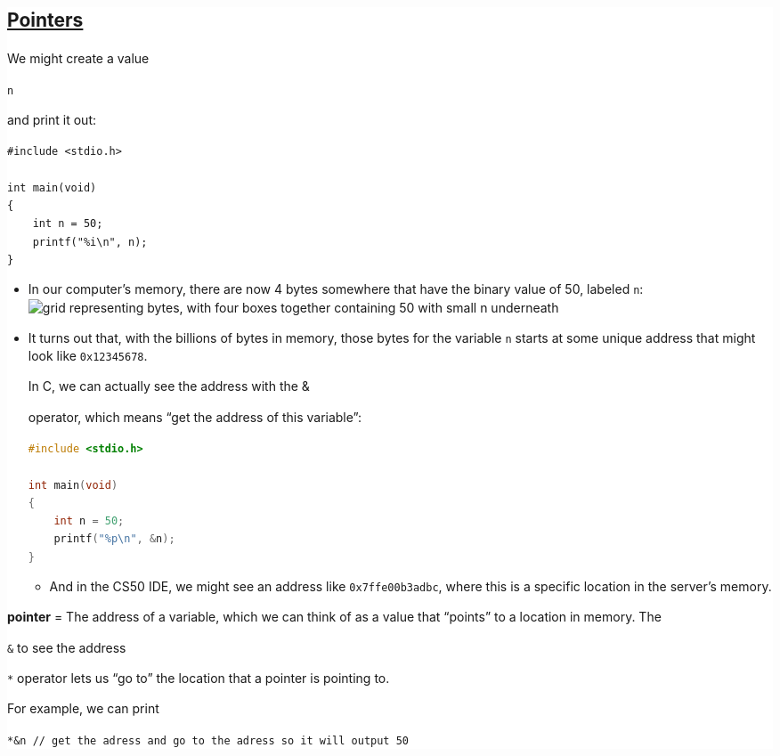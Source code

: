 ## [Pointers](https://cs50.harvard.edu/x/2020/notes/4/#pointers)

We might create a value

```
n
```

and print it out:

```
#include <stdio.h>

int main(void)
{
    int n = 50;
    printf("%i\n", n);
}
```

- In our computer’s memory, there are now 4 bytes somewhere that have the binary value of 50, labeled `n`:
  ![grid representing bytes, with four boxes together containing 50 with small n underneath](https://cs50.harvard.edu/x/2020/notes/4/n.png)

- It turns out that, with the billions of bytes in memory, those bytes for the variable `n` starts at some unique address that might look like `0x12345678`.

  In C, we can actually see the address with the &

  operator, which means “get the address of this variable”:

  ```c
  #include <stdio.h>
  
  int main(void)
  {
      int n = 50;
      printf("%p\n", &n);
  }
  ```

  - And in the CS50 IDE, we might see an address like `0x7ffe00b3adbc`, where this is a specific location in the server’s memory.

**pointer**  = The address of a variable, which we can think of as a value that “points” to a location in memory. The 

`&` to see the address 

`*` operator lets us “go to” the location that a pointer is pointing to.

For example, we can print

```
*&n // get the adress and go to the adress so it will output 50
```
